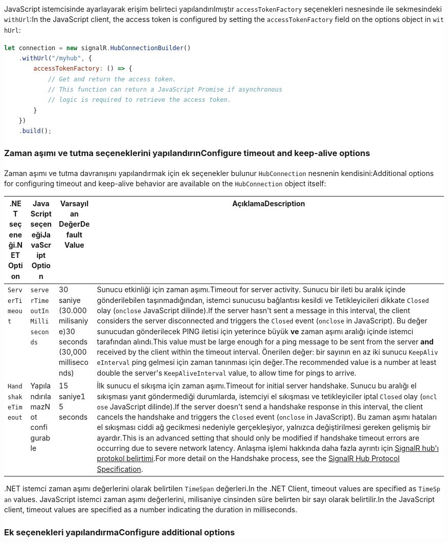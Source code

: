 <span data-ttu-id="dc084-216">JavaScript istemcisinde ayarlayarak erişim belirteci yapılandırılmıştır `accessTokenFactory` seçenekleri nesnesinde ile sekmesindeki `withUrl`:</span><span class="sxs-lookup"><span data-stu-id="dc084-216">In the JavaScript client, the access token is configured by setting the `accessTokenFactory` field on the options object in `withUrl`:</span></span>

```javascript
let connection = new signalR.HubConnectionBuilder()
    .withUrl("/myhub", {
        accessTokenFactory: () => {
            // Get and return the access token.
            // This function can return a JavaScript Promise if asynchronous
            // logic is required to retrieve the access token.
        }
    })
    .build();
```

### <a name="configure-timeout-and-keep-alive-options"></a><span data-ttu-id="dc084-217">Zaman aşımı ve tutma seçeneklerini yapılandırın</span><span class="sxs-lookup"><span data-stu-id="dc084-217">Configure timeout and keep-alive options</span></span>

<span data-ttu-id="dc084-218">Zaman aşımı ve tutma davranışını yapılandırmak için ek seçenekler bulunur `HubConnection` nesnenin kendisini:</span><span class="sxs-lookup"><span data-stu-id="dc084-218">Additional options for configuring timeout and keep-alive behavior are available on the `HubConnection` object itself:</span></span>

| <span data-ttu-id="dc084-219">.NET seçeneği</span><span class="sxs-lookup"><span data-stu-id="dc084-219">.NET Option</span></span> | <span data-ttu-id="dc084-220">JavaScript seçeneği</span><span class="sxs-lookup"><span data-stu-id="dc084-220">JavaScript Option</span></span> | <span data-ttu-id="dc084-221">Varsayılan Değer</span><span class="sxs-lookup"><span data-stu-id="dc084-221">Default Value</span></span> | <span data-ttu-id="dc084-222">Açıklama</span><span class="sxs-lookup"><span data-stu-id="dc084-222">Description</span></span> |
| ----------- | ----------------- | ------------- | ----------- |
| `ServerTimeout` | `serverTimeoutInMilliseconds` | <span data-ttu-id="dc084-223">30 saniye (30.000 milisaniye)</span><span class="sxs-lookup"><span data-stu-id="dc084-223">30 seconds (30,000 milliseconds)</span></span> | <span data-ttu-id="dc084-224">Sunucu etkinliği için zaman aşımı.</span><span class="sxs-lookup"><span data-stu-id="dc084-224">Timeout for server activity.</span></span> <span data-ttu-id="dc084-225">Sunucu bir ileti bu aralık içinde gönderilebilen taşınmadığından, istemci sunucusu bağlantısı kesildi ve Tetikleyicileri dikkate `Closed` olay (`onclose` JavaScript dilinde).</span><span class="sxs-lookup"><span data-stu-id="dc084-225">If the server hasn't sent a message in this interval, the client considers the server disconnected and triggers the `Closed` event (`onclose` in JavaScript).</span></span> <span data-ttu-id="dc084-226">Bu değer sunucudan gönderilecek PING iletisi için yeterince büyük **ve** zaman aşımı aralığı içinde istemci tarafından alındı.</span><span class="sxs-lookup"><span data-stu-id="dc084-226">This value must be large enough for a ping message to be sent from the server **and** received by the client within the timeout interval.</span></span> <span data-ttu-id="dc084-227">Önerilen değer: bir sayının en az iki sunucu `KeepAliveInterval` ping gelmesi için zaman tanınması için değer.</span><span class="sxs-lookup"><span data-stu-id="dc084-227">The recommended value is a number at least double the server's `KeepAliveInterval` value, to allow time for pings to arrive.</span></span> |
| `HandshakeTimeout` | <span data-ttu-id="dc084-228">Yapılandırılamaz</span><span class="sxs-lookup"><span data-stu-id="dc084-228">Not configurable</span></span> | <span data-ttu-id="dc084-229">15 saniye</span><span class="sxs-lookup"><span data-stu-id="dc084-229">15 seconds</span></span> | <span data-ttu-id="dc084-230">İlk sunucu el sıkışma için zaman aşımı.</span><span class="sxs-lookup"><span data-stu-id="dc084-230">Timeout for initial server handshake.</span></span> <span data-ttu-id="dc084-231">Sunucu bu aralığı el sıkışması yanıt göndermediği durumlarda, istemciyi el sıkışması ve tetikleyiciler iptal `Closed` olay (`onclose` JavaScript dilinde).</span><span class="sxs-lookup"><span data-stu-id="dc084-231">If the server doesn't send a handshake response in this interval, the client cancels the handshake and triggers the `Closed` event (`onclose` in JavaScript).</span></span> <span data-ttu-id="dc084-232">Bu zaman aşımı hataları el sıkışması ciddi ağ gecikmesi nedeniyle gerçekleşiyor, yalnızca değiştirilmesi gereken gelişmiş bir ayardır.</span><span class="sxs-lookup"><span data-stu-id="dc084-232">This is an advanced setting that should only be modified if handshake timeout errors are occurring due to severe network latency.</span></span> <span data-ttu-id="dc084-233">Anlaşma işlemi hakkında daha fazla ayrıntı için [SignalR hub'ı protokol belirtimi](https://github.com/aspnet/SignalR/blob/master/specs/HubProtocol.md).</span><span class="sxs-lookup"><span data-stu-id="dc084-233">For more detail on the Handshake process, see the [SignalR Hub Protocol Specification](https://github.com/aspnet/SignalR/blob/master/specs/HubProtocol.md).</span></span> |

<span data-ttu-id="dc084-234">.NET istemci zaman aşımı değerlerini olarak belirtilen `TimeSpan` değerleri.</span><span class="sxs-lookup"><span data-stu-id="dc084-234">In the .NET Client, timeout values are specified as `TimeSpan` values.</span></span> <span data-ttu-id="dc084-235">JavaScript istemci zaman aşımı değerlerini, milisaniye cinsinden süre belirten bir sayı olarak belirtilir.</span><span class="sxs-lookup"><span data-stu-id="dc084-235">In the JavaScript client, timeout values are specified as a number indicating the duration in milliseconds.</span></span>

### <a name="configure-additional-options"></a><span data-ttu-id="dc084-236">Ek seçenekleri yapılandırma</span><span class="sxs-lookup"><span data-stu-id="dc084-236">Configure additional options</span></span>
